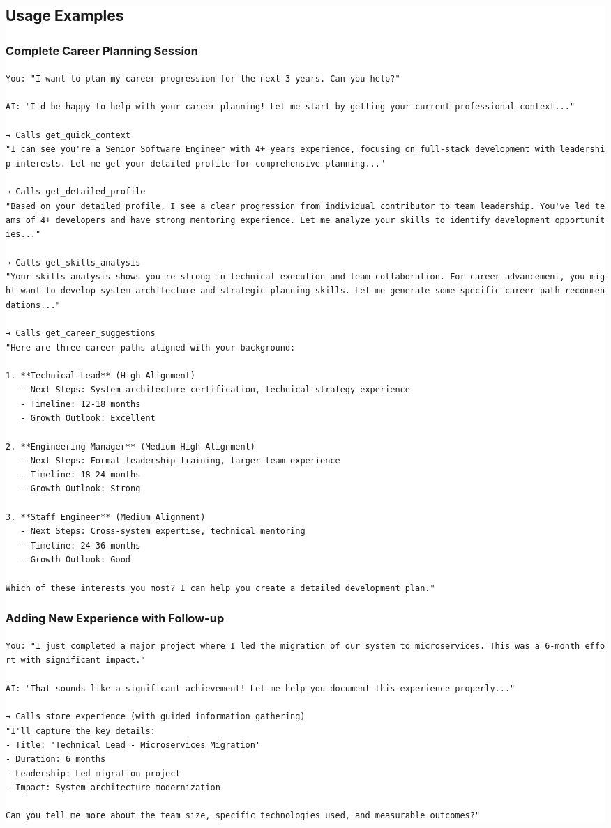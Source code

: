 ## Usage Examples

### Complete Career Planning Session

```
You: "I want to plan my career progression for the next 3 years. Can you help?"

AI: "I'd be happy to help with your career planning! Let me start by getting your current professional context..."

→ Calls get_quick_context
"I can see you're a Senior Software Engineer with 4+ years experience, focusing on full-stack development with leadership interests. Let me get your detailed profile for comprehensive planning..."

→ Calls get_detailed_profile  
"Based on your detailed profile, I see a clear progression from individual contributor to team leadership. You've led teams of 4+ developers and have strong mentoring experience. Let me analyze your skills to identify development opportunities..."

→ Calls get_skills_analysis
"Your skills analysis shows you're strong in technical execution and team collaboration. For career advancement, you might want to develop system architecture and strategic planning skills. Let me generate some specific career path recommendations..."

→ Calls get_career_suggestions
"Here are three career paths aligned with your background:

1. **Technical Lead** (High Alignment)
   - Next Steps: System architecture certification, technical strategy experience
   - Timeline: 12-18 months
   - Growth Outlook: Excellent

2. **Engineering Manager** (Medium-High Alignment)  
   - Next Steps: Formal leadership training, larger team experience
   - Timeline: 18-24 months
   - Growth Outlook: Strong

3. **Staff Engineer** (Medium Alignment)
   - Next Steps: Cross-system expertise, technical mentoring
   - Timeline: 24-36 months
   - Growth Outlook: Good

Which of these interests you most? I can help you create a detailed development plan."
```

### Adding New Experience with Follow-up

```
You: "I just completed a major project where I led the migration of our system to microservices. This was a 6-month effort with significant impact."

AI: "That sounds like a significant achievement! Let me help you document this experience properly..."

→ Calls store_experience (with guided information gathering)
"I'll capture the key details:
- Title: 'Technical Lead - Microservices Migration'  
- Duration: 6 months
- Leadership: Led migration project
- Impact: System architecture modernization

Can you tell me more about the team size, specific technologies used, and measurable outcomes?"

```